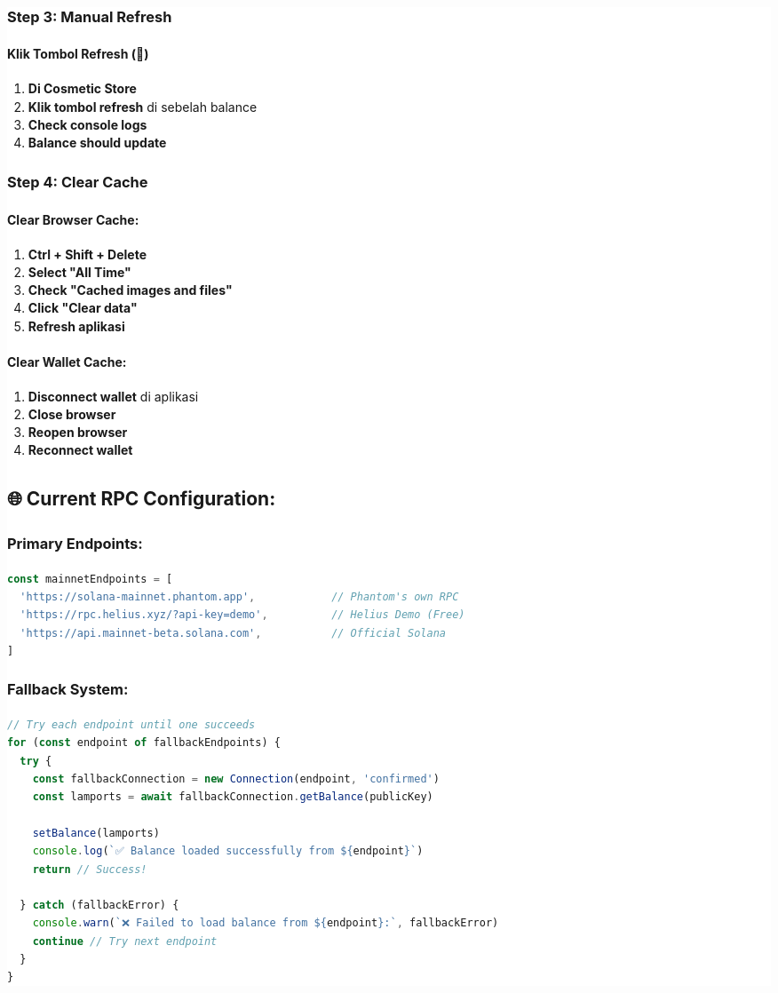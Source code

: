 ### **Step 3: Manual Refresh**

#### **Klik Tombol Refresh (🔄)**
1. **Di Cosmetic Store**
2. **Klik tombol refresh** di sebelah balance
3. **Check console logs**
4. **Balance should update**

### **Step 4: Clear Cache**

#### **Clear Browser Cache:**
1. **Ctrl + Shift + Delete**
2. **Select "All Time"**
3. **Check "Cached images and files"**
4. **Click "Clear data"**
5. **Refresh aplikasi**

#### **Clear Wallet Cache:**
1. **Disconnect wallet** di aplikasi
2. **Close browser**
3. **Reopen browser**
4. **Reconnect wallet**

## 🌐 **Current RPC Configuration:**

### **Primary Endpoints:**
```typescript
const mainnetEndpoints = [
  'https://solana-mainnet.phantom.app',            // Phantom's own RPC
  'https://rpc.helius.xyz/?api-key=demo',          // Helius Demo (Free)
  'https://api.mainnet-beta.solana.com',           // Official Solana
]
```

### **Fallback System:**
```typescript
// Try each endpoint until one succeeds
for (const endpoint of fallbackEndpoints) {
  try {
    const fallbackConnection = new Connection(endpoint, 'confirmed')
    const lamports = await fallbackConnection.getBalance(publicKey)
    
    setBalance(lamports)
    console.log(`✅ Balance loaded successfully from ${endpoint}`)
    return // Success!
    
  } catch (fallbackError) {
    console.warn(`❌ Failed to load balance from ${endpoint}:`, fallbackError)
    continue // Try next endpoint
  }
}
```

